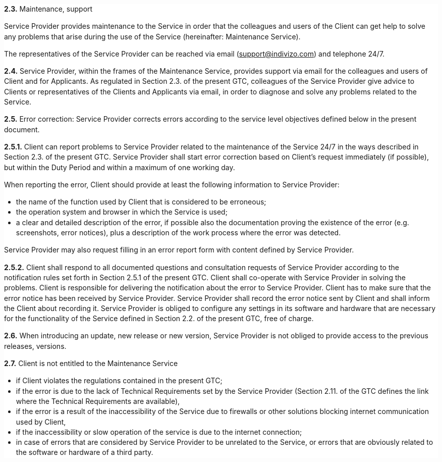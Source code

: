 **2.3.** Maintenance, support

Service Provider provides maintenance to the Service in order that the colleagues and users of the Client can get help to solve any problems that arise during the use of the Service (hereinafter: Maintenance Service).

The representatives of the Service Provider can be reached via email (<support@indivizo.com>) and telephone 24/7.

**2.4.** Service Provider, within the frames of the Maintenance Service, provides support via email for the colleagues and users of Client and for Applicants. As regulated in Section 2.3. of the present GTC, colleagues of the Service Provider give advice to Clients or representatives of the Clients and Applicants via email, in order to diagnose and solve any problems related to the Service.

**2.5.** Error correction: Service Provider corrects errors according to the service level objectives defined below in the present document.

**2.5.1.** Client can report problems to Service Provider related to the maintenance of the Service 24/7 in the ways described in Section 2.3. of the present GTC. Service Provider shall start error correction based on Client’s request immediately (if possible), but within the Duty Period and within a maximum of one working day.

When reporting the error, Client should provide at least the following information to Service Provider:

* the name of the function used by Client that is considered to be erroneous;
* the operation system and browser in which the Service is used;
* a clear and detailed description of the error, if possible also the documentation proving the existence of the error (e.g. screenshots, error notices), plus a description of the work process where the error was detected.

Service Provider may also request filling in an error report form with content defined by Service Provider.

**2.5.2.** Client shall respond to all documented questions and consultation requests of Service Provider according to the notification rules set forth in Section 2.5.1 of the present GTC. Client shall co-operate with Service Provider in solving the problems. Client is responsible for delivering the notification about the error to Service Provider. Client has to make sure that the error notice has been received by Service Provider. Service Provider shall record the error notice sent by Client and shall inform the Client about recording it. Service Provider is obliged to configure any settings in its software and hardware that are necessary for the functionality of the Service defined in Section 2.2. of the present GTC, free of charge.

**2.6.** When introducing an update, new release or new version, Service Provider is not obliged to provide access to the previous releases, versions.

**2.7.** Client is not entitled to the Maintenance Service

* if Client violates the regulations contained in the present GTC;
* if the error is due to the lack of Technical Requirements set by the Service Provider (Section 2.11. of the GTC defines the link where the Technical Requirements are available),
* if the error is a result of the inaccessibility of the Service due to firewalls or other solutions blocking internet communication used by Client,
* if the inaccessibility or slow operation of the service is due to the internet connection;
* in case of errors that are considered by Service Provider to be unrelated to the Service, or errors that are obviously related to the software or hardware of a third party.
